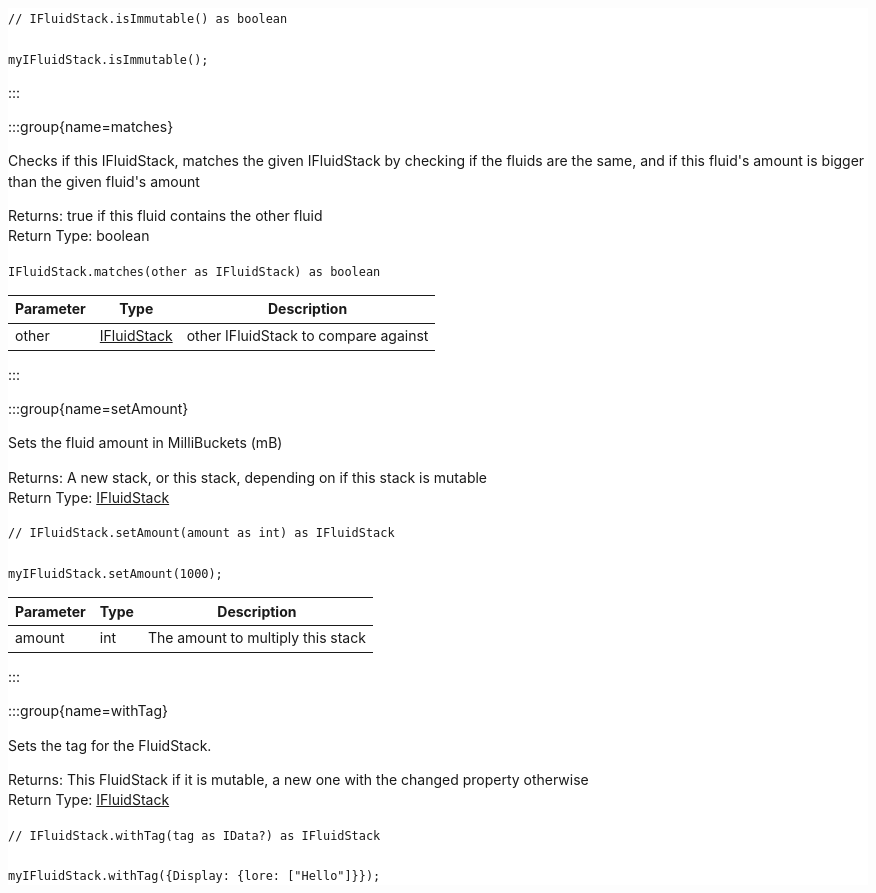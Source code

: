 ```zenscript
// IFluidStack.isImmutable() as boolean

myIFluidStack.isImmutable();
```

:::

:::group{name=matches}

Checks if this IFluidStack, matches the given IFluidStack by checking if the fluids are the same, and if this fluid's amount is bigger than the given fluid's amount

Returns: true if this fluid contains the other fluid  
Return Type: boolean

```zenscript
IFluidStack.matches(other as IFluidStack) as boolean
```

| Parameter |                     Type                      |             Description              |
|-----------|-----------------------------------------------|--------------------------------------|
| other     | [IFluidStack](/vanilla/api/fluid/IFluidStack) | other IFluidStack to compare against |


:::

:::group{name=setAmount}

Sets the fluid amount in MilliBuckets (mB)

Returns: A new stack, or this stack, depending on if this stack is mutable  
Return Type: [IFluidStack](/vanilla/api/fluid/IFluidStack)

```zenscript
// IFluidStack.setAmount(amount as int) as IFluidStack

myIFluidStack.setAmount(1000);
```

| Parameter | Type |            Description            |
|-----------|------|-----------------------------------|
| amount    | int  | The amount to multiply this stack |


:::

:::group{name=withTag}

Sets the tag for the FluidStack.

Returns: This FluidStack if it is mutable, a new one with the changed property otherwise  
Return Type: [IFluidStack](/vanilla/api/fluid/IFluidStack)

```zenscript
// IFluidStack.withTag(tag as IData?) as IFluidStack

myIFluidStack.withTag({Display: {lore: ["Hello"]}});
```
